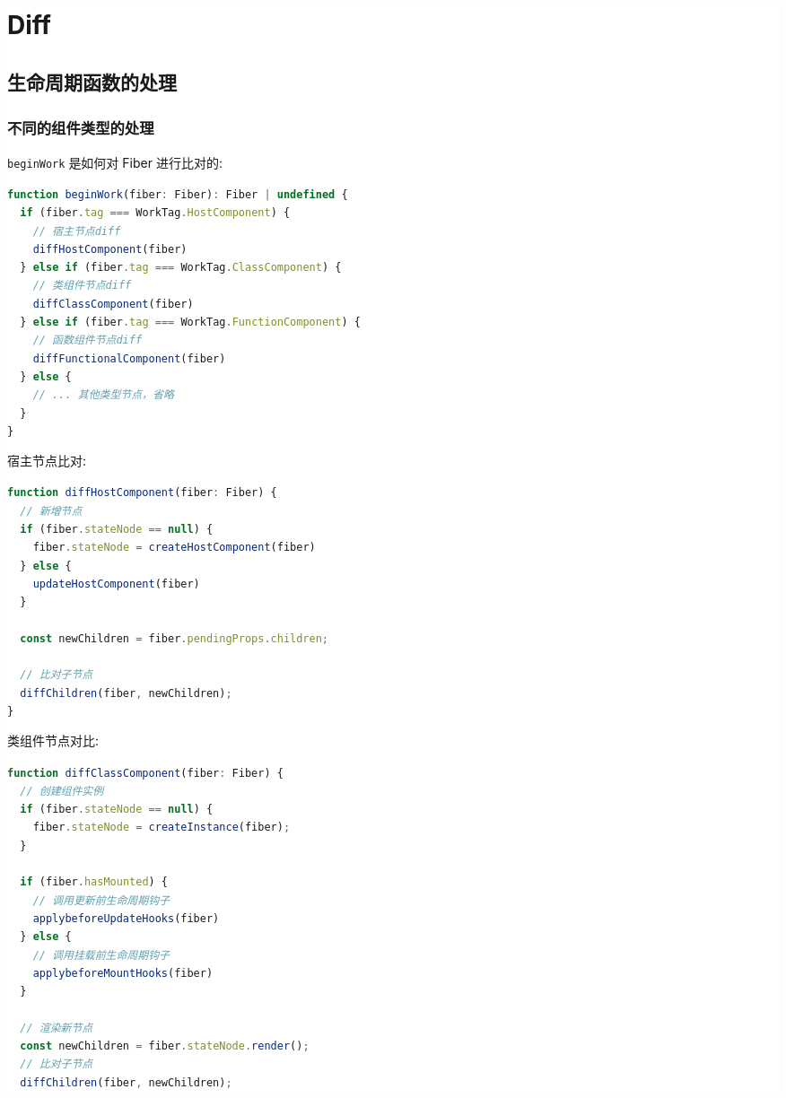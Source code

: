 # Diff 

## 生命周期函数的处理

### 不同的组件类型的处理

 `beginWork` 是如何对 Fiber 进行比对的: 

```js
function beginWork(fiber: Fiber): Fiber | undefined {
  if (fiber.tag === WorkTag.HostComponent) {
    // 宿主节点diff
    diffHostComponent(fiber)
  } else if (fiber.tag === WorkTag.ClassComponent) {
    // 类组件节点diff
    diffClassComponent(fiber)
  } else if (fiber.tag === WorkTag.FunctionComponent) {
    // 函数组件节点diff
    diffFunctionalComponent(fiber)
  } else {
    // ... 其他类型节点，省略
  }
}
```

 宿主节点比对: 

```js
function diffHostComponent(fiber: Fiber) {
  // 新增节点
  if (fiber.stateNode == null) {
    fiber.stateNode = createHostComponent(fiber)
  } else {
    updateHostComponent(fiber)
  }

  const newChildren = fiber.pendingProps.children;

  // 比对子节点
  diffChildren(fiber, newChildren);
}
```

 类组件节点对比:

```js
function diffClassComponent(fiber: Fiber) {
  // 创建组件实例
  if (fiber.stateNode == null) {
    fiber.stateNode = createInstance(fiber);
  }

  if (fiber.hasMounted) {
    // 调用更新前生命周期钩子
    applybeforeUpdateHooks(fiber)
  } else {
    // 调用挂载前生命周期钩子
    applybeforeMountHooks(fiber)
  }

  // 渲染新节点
  const newChildren = fiber.stateNode.render();
  // 比对子节点
  diffChildren(fiber, newChildren);

```